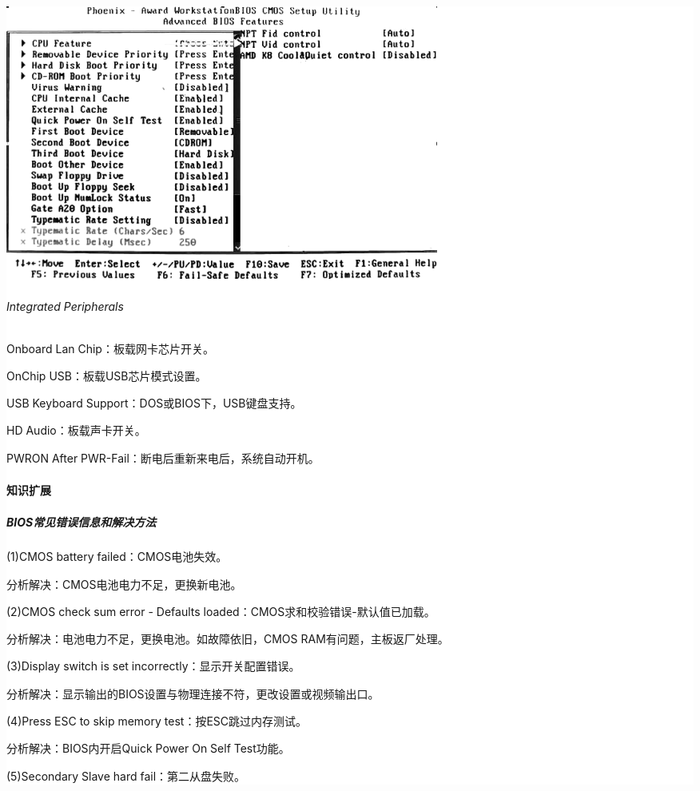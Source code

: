 <img src="img/03/CMOS_Setup_02_1.png" alt="CMOS_Setup_02_1" style="zoom:80%;" />

###### Integrated Peripherals

Onboard Lan Chip：板载网卡芯片开关。

OnChip USB：板载USB芯片模式设置。

USB Keyboard Support：DOS或BIOS下，USB键盘支持。

HD Audio：板载声卡开关。

PWRON After PWR-Fail：断电后重新来电后，系统自动开机。

#### 知识扩展

##### BIOS常见错误信息和解决方法

(1)CMOS battery failed：CMOS电池失效。

分析解决：CMOS电池电力不足，更换新电池。

(2)CMOS check sum error - Defaults loaded：CMOS求和校验错误-默认值已加载。

分析解决：电池电力不足，更换电池。如故障依旧，CMOS RAM有问题，主板返厂处理。

(3)Display switch is set incorrectly：显示开关配置错误。

分析解决：显示输出的BIOS设置与物理连接不符，更改设置或视频输出口。

(4)Press ESC to skip memory test：按ESC跳过内存测试。

分析解决：BIOS内开启Quick Power On Self Test功能。

(5)Secondary Slave hard fail：第二从盘失败。
